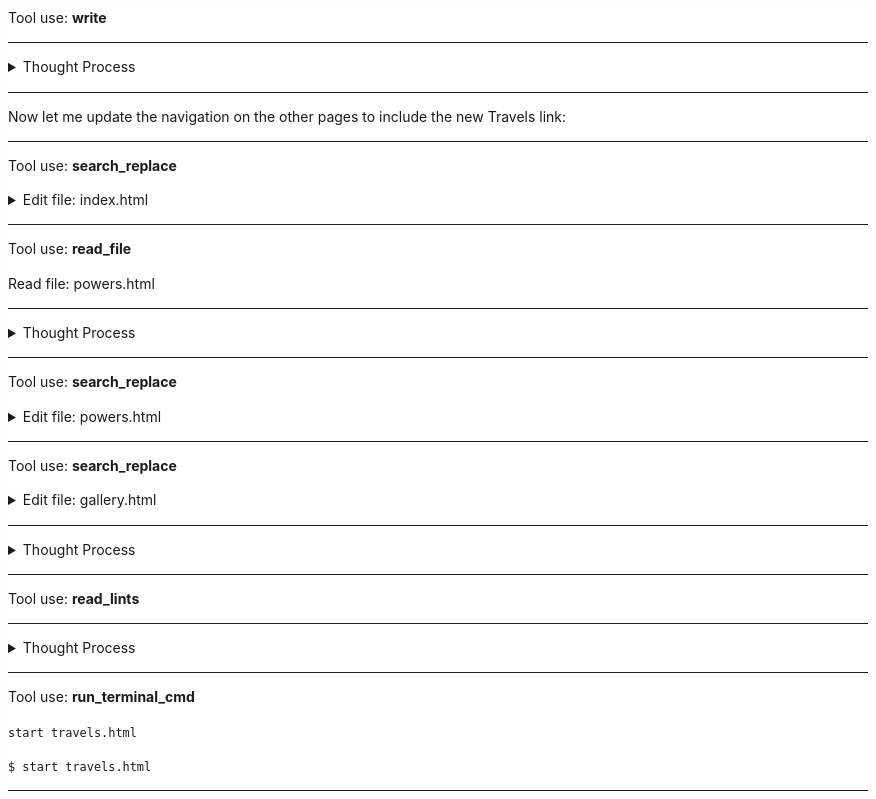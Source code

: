 Tool use: **write**

---

<think><details><summary>Thought Process</summary></details></think>

---

Now let me update the navigation on the other pages to include the new Travels link:

---

Tool use: **search_replace**


<details><summary>Edit file: index.html</summary></details>

---

Tool use: **read_file**

Read file: powers.html

---

<think><details><summary>Thought Process</summary></details></think>

---

Tool use: **search_replace**


<details><summary>Edit file: powers.html</summary></details>

---

Tool use: **search_replace**


<details><summary>Edit file: gallery.html</summary></details>

---

<think><details><summary>Thought Process</summary></details></think>

---

Tool use: **read_lints**

---

<think><details><summary>Thought Process</summary></details></think>

---

Tool use: **run_terminal_cmd**

```bash
start travels.html
```

```
$ start travels.html
```

---